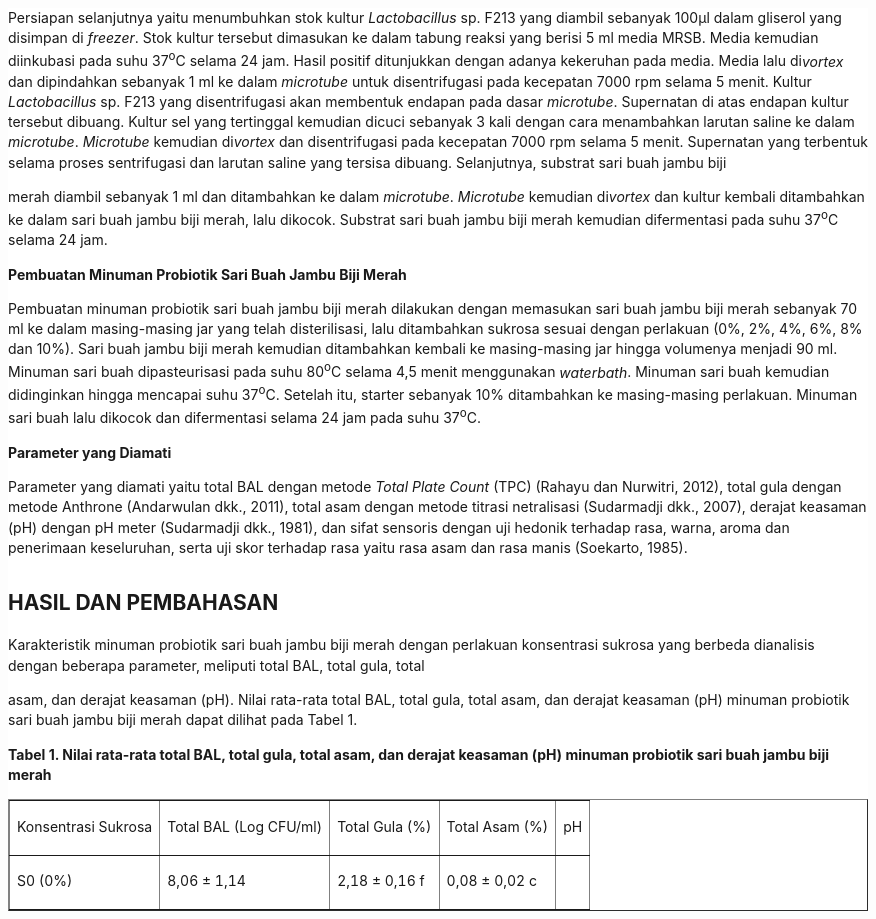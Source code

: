 <p><span class="font3">Persiapan selanjutnya yaitu menumbuhkan stok kultur </span><span class="font3" style="font-style:italic;">Lactobacillus</span><span class="font3"> sp. F213 yang diambil sebanyak 100µl dalam gliserol yang disimpan di </span><span class="font3" style="font-style:italic;">freezer</span><span class="font3">. Stok kultur tersebut dimasukan ke dalam tabung reaksi yang berisi 5 ml media MRSB. Media kemudian diinkubasi pada suhu 37<sup>o</sup>C selama 24 jam. Hasil positif ditunjukkan dengan adanya kekeruhan pada media. Media lalu di</span><span class="font3" style="font-style:italic;">vortex </span><span class="font3">dan dipindahkan sebanyak 1 ml ke dalam </span><span class="font3" style="font-style:italic;">microtube</span><span class="font3"> untuk disentrifugasi pada kecepatan 7000 rpm selama 5 menit. Kultur </span><span class="font3" style="font-style:italic;">Lactobacillus</span><span class="font3"> sp. F213 yang disentrifugasi akan membentuk endapan pada dasar </span><span class="font3" style="font-style:italic;">microtube</span><span class="font3">. Supernatan di atas endapan kultur tersebut dibuang. Kultur sel yang tertinggal kemudian dicuci sebanyak 3 kali dengan cara menambahkan larutan saline ke dalam </span><span class="font3" style="font-style:italic;">microtube</span><span class="font3">. </span><span class="font3" style="font-style:italic;">Microtube</span><span class="font3"> kemudian di</span><span class="font3" style="font-style:italic;">vortex</span><span class="font3"> dan disentrifugasi pada kecepatan 7000 rpm selama 5 menit. Supernatan yang terbentuk selama proses sentrifugasi dan larutan saline yang tersisa dibuang. Selanjutnya, substrat sari buah jambu biji</span></p>
<p><span class="font3">merah diambil sebanyak 1 ml dan ditambahkan ke dalam </span><span class="font3" style="font-style:italic;">microtube</span><span class="font3">. </span><span class="font3" style="font-style:italic;">Microtube</span><span class="font3"> kemudian di</span><span class="font3" style="font-style:italic;">vortex </span><span class="font3">dan kultur kembali ditambahkan ke dalam sari buah jambu biji merah, lalu dikocok. Substrat sari buah jambu biji merah kemudian difermentasi pada suhu 37<sup>o</sup>C selama 24 jam.</span></p>
<p><span class="font3" style="font-weight:bold;">Pembuatan Minuman Probiotik Sari Buah Jambu Biji Merah</span></p>
<p><span class="font3">Pembuatan minuman probiotik sari buah jambu biji merah dilakukan dengan memasukan sari buah jambu biji merah sebanyak 70 ml ke dalam masing-masing jar yang telah disterilisasi, lalu ditambahkan sukrosa sesuai dengan perlakuan (0%, 2%, 4%, 6%, 8% dan 10%). Sari buah jambu biji merah kemudian ditambahkan kembali ke masing-masing jar hingga volumenya menjadi 90 ml. Minuman sari buah dipasteurisasi pada suhu 80<sup>o</sup>C selama 4,5 menit menggunakan </span><span class="font3" style="font-style:italic;">waterbath</span><span class="font3">. Minuman sari buah kemudian didinginkan hingga mencapai suhu 37<sup>o</sup>C. Setelah itu, starter sebanyak 10% ditambahkan ke masing-masing perlakuan. Minuman sari buah lalu dikocok dan difermentasi selama 24 jam pada suhu 37<sup>o</sup>C.</span></p>
<p><span class="font3" style="font-weight:bold;">Parameter yang Diamati</span></p>
<p><span class="font3">Parameter yang diamati yaitu total BAL dengan metode </span><span class="font3" style="font-style:italic;">Total Plate Count</span><span class="font3"> (TPC) (Rahayu dan Nurwitri, 2012), total gula dengan metode Anthrone (Andarwulan dkk., 2011), total asam dengan metode titrasi netralisasi (Sudarmadji dkk., 2007), derajat keasaman (pH) dengan pH meter (Sudarmadji dkk., 1981), dan sifat sensoris dengan uji hedonik terhadap rasa, warna, aroma dan penerimaan keseluruhan, serta uji skor terhadap rasa yaitu rasa asam dan rasa manis (Soekarto, 1985).</span></p>
<h2><a name="bookmark14"></a><span class="font3" style="font-weight:bold;"><a name="bookmark15"></a>HASIL DAN PEMBAHASAN</span></h2>
<p><span class="font3">Karakteristik minuman probiotik sari buah jambu biji merah dengan perlakuan konsentrasi sukrosa yang berbeda dianalisis dengan beberapa parameter, meliputi total BAL, total gula, total</span></p>
<p><span class="font3">asam, dan derajat keasaman (pH). Nilai rata-rata total BAL, total gula, total asam, dan derajat keasaman (pH) minuman probiotik sari buah jambu biji merah dapat dilihat pada Tabel 1.</span></p>
<p><span class="font3" style="font-weight:bold;">Tabel 1. Nilai rata-rata total BAL, total gula, total asam, dan derajat keasaman (pH) minuman probiotik sari buah jambu biji merah</span></p>
<table border="1">
<tr><td style="vertical-align:middle;">
<p><span class="font3">Konsentrasi Sukrosa</span></p></td><td style="vertical-align:bottom;">
<p><span class="font3">Total BAL (Log CFU/ml)</span></p></td><td style="vertical-align:middle;">
<p><span class="font3">Total Gula (%)</span></p></td><td style="vertical-align:middle;">
<p><span class="font3">Total Asam (%)</span></p></td><td style="vertical-align:middle;">
<p><span class="font3">pH</span></p></td></tr>
<tr><td style="vertical-align:bottom;">
<p><span class="font3">S0 (0%)</span></p></td><td style="vertical-align:bottom;">
<p><span class="font3">8,06 ± 1,14</span></p></td><td style="vertical-align:bottom;">
<p><span class="font3">2,18 ± 0,16 f</span></p></td><td style="vertical-align:bottom;">
<p><span class="font3">0,08 ± 0,02 c</span></p></td><td style="vertical-align:bottom;">